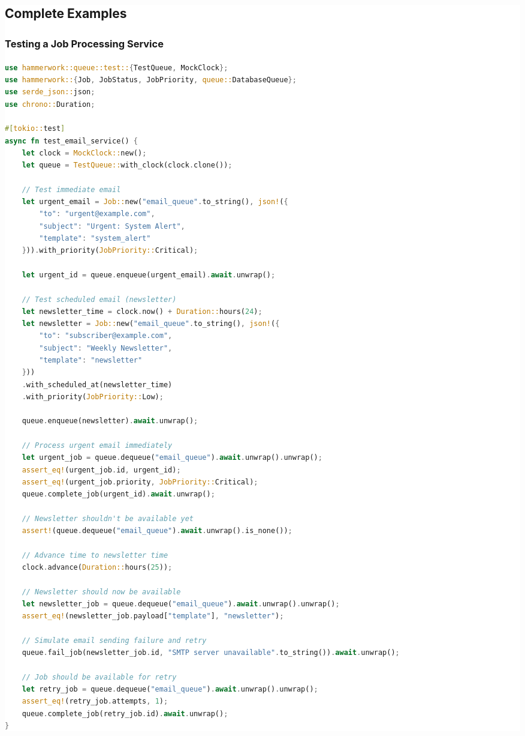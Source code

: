 ## Complete Examples

### Testing a Job Processing Service

```rust
use hammerwork::queue::test::{TestQueue, MockClock};
use hammerwork::{Job, JobStatus, JobPriority, queue::DatabaseQueue};
use serde_json::json;
use chrono::Duration;

#[tokio::test]
async fn test_email_service() {
    let clock = MockClock::new();
    let queue = TestQueue::with_clock(clock.clone());
    
    // Test immediate email
    let urgent_email = Job::new("email_queue".to_string(), json!({
        "to": "urgent@example.com",
        "subject": "Urgent: System Alert",
        "template": "system_alert"
    })).with_priority(JobPriority::Critical);
    
    let urgent_id = queue.enqueue(urgent_email).await.unwrap();
    
    // Test scheduled email (newsletter)
    let newsletter_time = clock.now() + Duration::hours(24);
    let newsletter = Job::new("email_queue".to_string(), json!({
        "to": "subscriber@example.com", 
        "subject": "Weekly Newsletter",
        "template": "newsletter"
    }))
    .with_scheduled_at(newsletter_time)
    .with_priority(JobPriority::Low);
    
    queue.enqueue(newsletter).await.unwrap();
    
    // Process urgent email immediately
    let urgent_job = queue.dequeue("email_queue").await.unwrap().unwrap();
    assert_eq!(urgent_job.id, urgent_id);
    assert_eq!(urgent_job.priority, JobPriority::Critical);
    queue.complete_job(urgent_id).await.unwrap();
    
    // Newsletter shouldn't be available yet
    assert!(queue.dequeue("email_queue").await.unwrap().is_none());
    
    // Advance time to newsletter time
    clock.advance(Duration::hours(25));
    
    // Newsletter should now be available
    let newsletter_job = queue.dequeue("email_queue").await.unwrap().unwrap();
    assert_eq!(newsletter_job.payload["template"], "newsletter");
    
    // Simulate email sending failure and retry
    queue.fail_job(newsletter_job.id, "SMTP server unavailable".to_string()).await.unwrap();
    
    // Job should be available for retry
    let retry_job = queue.dequeue("email_queue").await.unwrap().unwrap();
    assert_eq!(retry_job.attempts, 1);
    queue.complete_job(retry_job.id).await.unwrap();
}
```
